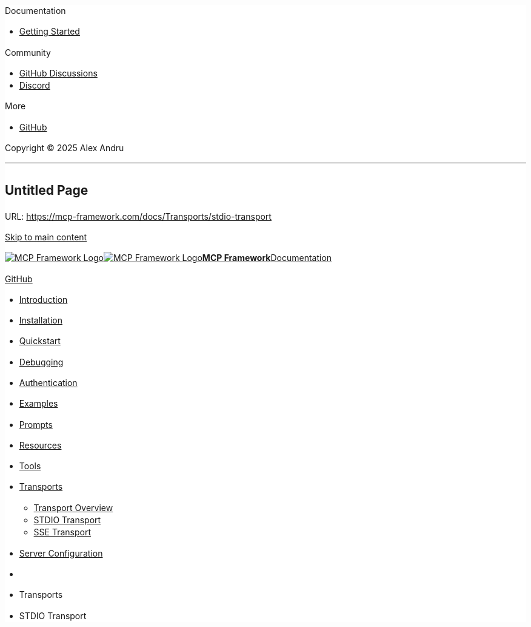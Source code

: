 

Documentation

  * [Getting Started](/docs/introduction)



Community

  * [GitHub Discussions](https://github.com/QuantGeekDev/mcp-framework/discussions)
  * [Discord](https://discord.gg/kqjRdn3T)



More

  * [GitHub](https://github.com/QuantGeekDev/mcp-framework)



Copyright © 2025 Alex Andru 


---



## Untitled Page
URL: https://mcp-framework.com/docs/Transports/stdio-transport

[Skip to main content](#__docusaurus_skipToContent_fallback)

[![MCP Framework Logo](/img/logo.svg)![MCP Framework Logo](/img/logo.svg)**MCP Framework**](/)[Documentation](/docs/introduction)

[GitHub](https://github.com/QuantGeekDev/mcp-framework)

  * [Introduction](/docs/introduction)
  * [Installation](/docs/installation)
  * [Quickstart](/docs/quickstart)
  * [Debugging](/docs/debugging)
  * [Authentication](/docs/Authentication/overview)

  * [Examples](/docs/Examples/fiscal-data)

  * [Prompts](/docs/Prompts/prompts-overview)

  * [Resources](/docs/Resources/resources-overview)

  * [Tools](/docs/Tools/tools-overview)

  * [Transports](/docs/Transports/transports-overview)

    * [Transport Overview](/docs/Transports/transports-overview)
    * [STDIO Transport](/docs/Transports/stdio-transport)
    * [SSE Transport](/docs/Transports/sse)
  * [Server Configuration](/docs/server-configuration)



  * [](/)
  * Transports
  * STDIO Transport
